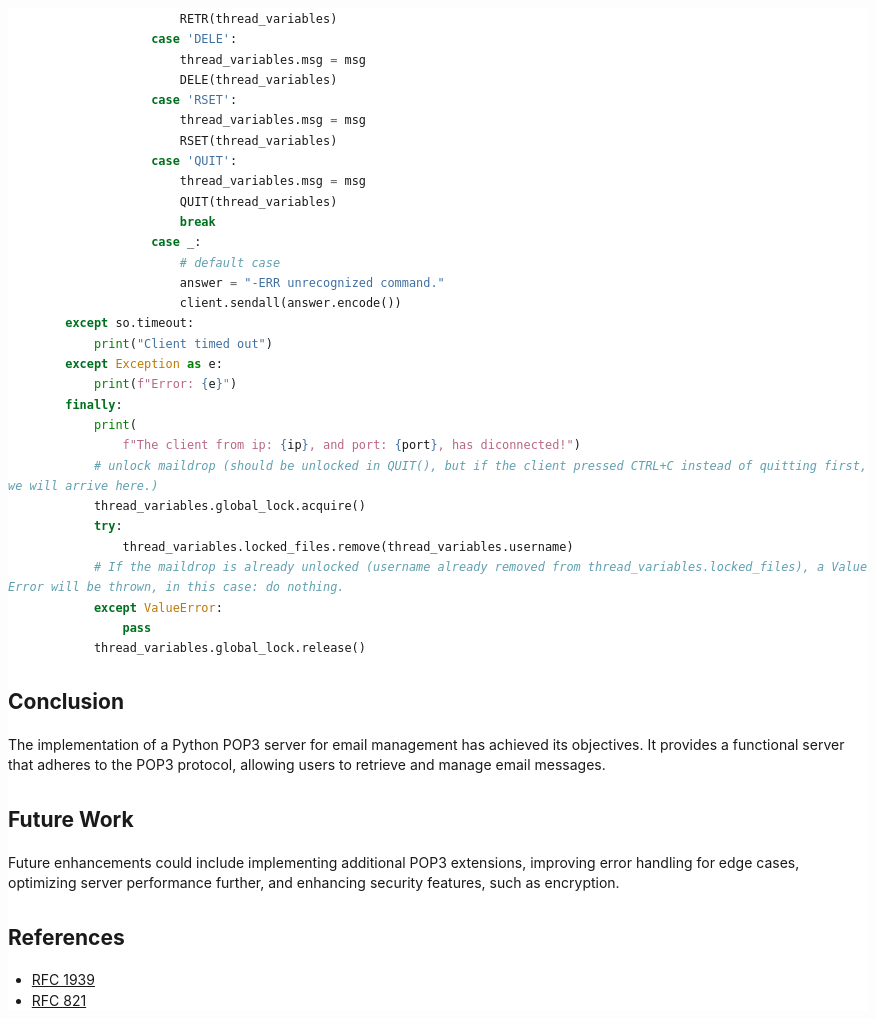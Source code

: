```python
                        RETR(thread_variables)
                    case 'DELE':
                        thread_variables.msg = msg
                        DELE(thread_variables)
                    case 'RSET':
                        thread_variables.msg = msg
                        RSET(thread_variables)
                    case 'QUIT':
                        thread_variables.msg = msg
                        QUIT(thread_variables)
                        break
                    case _:
                        # default case
                        answer = "-ERR unrecognized command."
                        client.sendall(answer.encode())
        except so.timeout:
            print("Client timed out")
        except Exception as e:
            print(f"Error: {e}")
        finally:
            print(
                f"The client from ip: {ip}, and port: {port}, has diconnected!")
            # unlock maildrop (should be unlocked in QUIT(), but if the client pressed CTRL+C instead of quitting first, we will arrive here.)
            thread_variables.global_lock.acquire()
            try:
                thread_variables.locked_files.remove(thread_variables.username)
            # If the maildrop is already unlocked (username already removed from thread_variables.locked_files), a ValueError will be thrown, in this case: do nothing.
            except ValueError:
                pass
            thread_variables.global_lock.release()
```

## Conclusion

The implementation of a Python POP3 server for email management has achieved
its objectives. It provides a functional server that adheres to the POP3 protocol,
allowing users to retrieve and manage email messages.

## Future Work

Future enhancements could include implementing additional POP3 extensions,
improving error handling for edge cases, optimizing server performance further,
and enhancing security features, such as encryption.

## References

- [RFC 1939](https://www.ietf.org/rfc/rfc1939.txt)
- [RFC 821](https://www.ietf.org/rfc/rfc821.txt)
